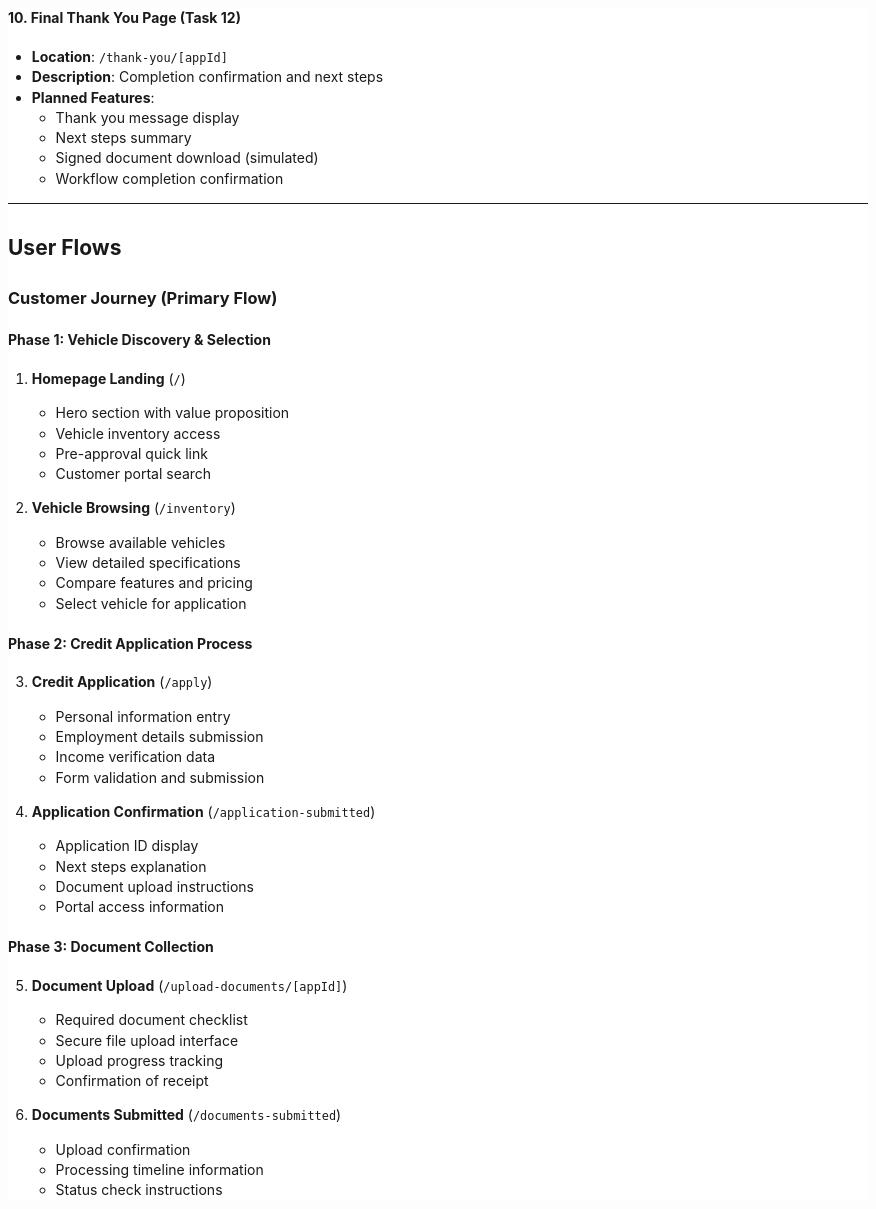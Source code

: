 #### 10. **Final Thank You Page** (Task 12)
- **Location**: `/thank-you/[appId]`
- **Description**: Completion confirmation and next steps
- **Planned Features**:
  - Thank you message display
  - Next steps summary
  - Signed document download (simulated)
  - Workflow completion confirmation

---

## User Flows

### Customer Journey (Primary Flow)

#### Phase 1: Vehicle Discovery & Selection
1. **Homepage Landing** (`/`)
   - Hero section with value proposition
   - Vehicle inventory access
   - Pre-approval quick link
   - Customer portal search

2. **Vehicle Browsing** (`/inventory`)
   - Browse available vehicles
   - View detailed specifications
   - Compare features and pricing
   - Select vehicle for application

#### Phase 2: Credit Application Process
3. **Credit Application** (`/apply`)
   - Personal information entry
   - Employment details submission
   - Income verification data
   - Form validation and submission

4. **Application Confirmation** (`/application-submitted`)
   - Application ID display
   - Next steps explanation
   - Document upload instructions
   - Portal access information

#### Phase 3: Document Collection
5. **Document Upload** (`/upload-documents/[appId]`)
   - Required document checklist
   - Secure file upload interface
   - Upload progress tracking
   - Confirmation of receipt

6. **Documents Submitted** (`/documents-submitted`)
   - Upload confirmation
   - Processing timeline information
   - Status check instructions

